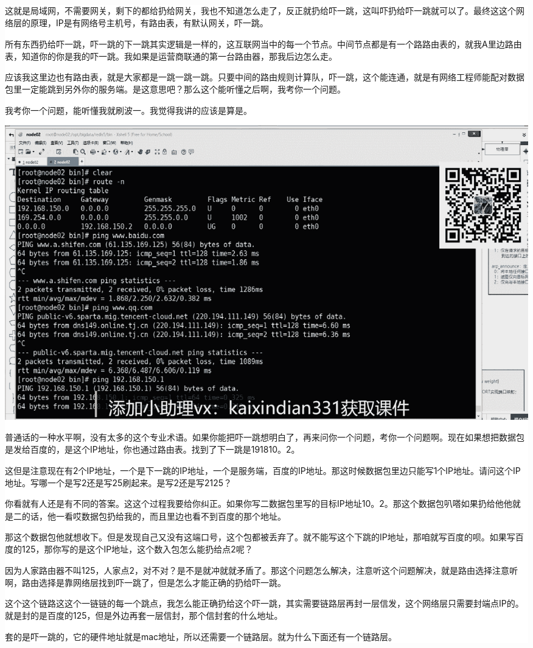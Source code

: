 这就是局域网，不需要网关，剩下的都给扔给网关，我也不知道怎么走了，反正就扔给吓一跳，这叫吓扔给吓一跳就可以了。最终这这个网络层的原理，IP是有网络号主机号，有路由表，有默认网关，吓一跳。

所有东西扔给吓一跳，吓一跳的下一跳其实逻辑是一样的，这互联网当中的每一个节点。中间节点都是有一个路路由表的，就我A里边路由表，知道你的你是我的吓一跳。我如果是运营商联通的第一台路由器，那我后边怎么走。

应该我这里边也有路由表，就是大家都是一跳一跳一跳。只要中间的路由规则计算队，吓一跳，这个能连通，就是有网络工程师能配对数据包里一定能跳到另外你的服务端。是这意思吧？那么这个能听懂之后啊，我考你一个问题。

我考你一个问题，能听懂我就刷波一。我觉得我讲的应该是算是。

![](img/bf38d31f0a90e4aaef8133cb45ffe7c2_6.png)

普通话的一种水平啊，没有太多的这个专业术语。如果你能把吓一跳想明白了，再来问你一个问题，考你一个问题啊。现在如果想把数据包是发给百度的，是这个IP地址，你也通过路由表。找到了下一跳是191810。2。

这但是注意现在有2个IP地址，一个是下一跳的IP地址，一个是服务端，百度的IP地址。那这时候数据包里边只能写1个IP地址。请问这个IP地址。写哪一个是写2还是写25刷起来。是写2还是写2125？

你看就有人还是有不同的答案。这这个过程我要给你纠正。如果你写二数据包里写的目标IP地址10。2。那这个数据包叭嗒如果扔给他他就是二的话，他一看哎数据包扔给我的，而且里边也看不到百度的那个地址。

那这个数据包他就想收下。但是发现自己又没有这端口号，这个包都被丢弃了。就不能写这个下跳的IP地址，那咱就写百度的呗。如果写百度的125，那你写的是这个IP地址，这个数入包怎么能扔给点2呢？

因为人家路由器不叫125，人家点2，对不对？是不是就冲就就矛盾了。那这个问题怎么解决，注意听这个问题解决，就是路由选择注意听啊，路由选择是靠网络层找到吓一跳了，但是怎么才能正确的扔给吓一跳。

这个这个链路这这个一链链的每一个跳点，我怎么能正确扔给这个吓一跳，其实需要链路层再封一层信发，这个网络层只需要封端点IP的。就是封的是百度的125，但是外边再套一层信封，那个信封套的什么地址。

套的是吓一跳的，它的硬件地址就是mac地址，所以还需要一个链路层。就为什么下面还有一个链路层。

